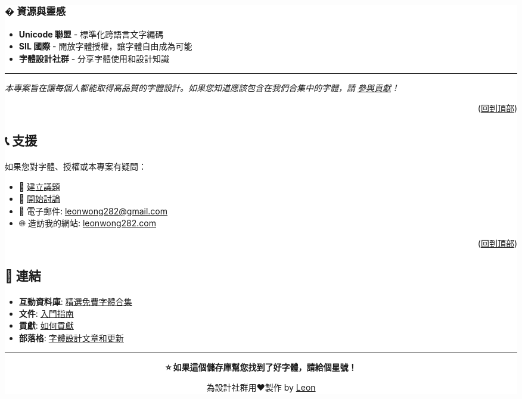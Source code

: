 ### � 資源與靈感
- **Unicode 聯盟** - 標準化跨語言文字編碼
- **SIL 國際** - 開放字體授權，讓字體自由成為可能
- **字體設計社群** - 分享字體使用和設計知識

---

*本專案旨在讓每個人都能取得高品質的字體設計。如果您知道應該包含在我們合集中的字體，請 [參與貢獻](CONTRIBUTING.md)！*

<p align="right">(<a href="#readme-top">回到頂部</a>)</p>

## 📞 支援

如果您對字體、授權或本專案有疑問：

- 📝 [建立議題](https://github.com/leonwong282/featured-free-font/issues/new)
- 💬 [開始討論](https://github.com/leonwong282/featured-free-font/discussions)
- 📧 電子郵件: leonwong282@gmail.com
- 🌐 造訪我的網站: [leonwong282.com](https://leonwong282.com/)

<p align="right">(<a href="#readme-top">回到頂部</a>)</p>

## 🔗 連結

- **互動資料庫**: [精選免費字體合集](https://leonwong282.notion.site/font?v=3113cedbea13433ab58465f2f47dff0a&pvs=74)
- **文件**: [入門指南](docs/GETTING_STARTED.md)
- **貢獻**: [如何貢獻](CONTRIBUTING.md)
- **部落格**: [字體設計文章和更新](https://leonwong282.com/)

---

<div align="center">

**⭐ 如果這個儲存庫幫您找到了好字體，請給個星號！**

為設計社群用❤️製作 by [Leon](https://github.com/leonwong282)

</div>
